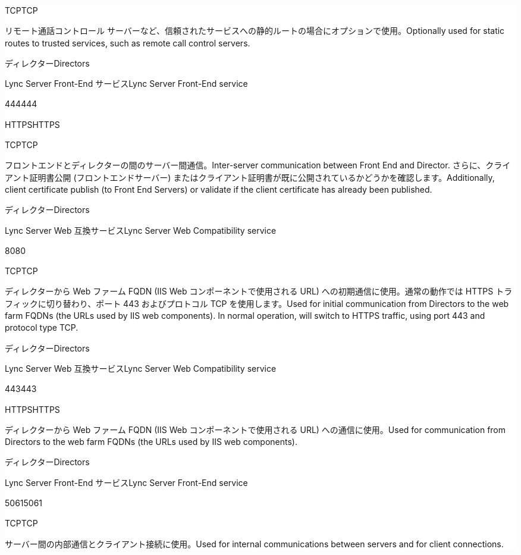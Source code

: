 <td><p><span data-ttu-id="b59ab-325">TCP</span><span class="sxs-lookup"><span data-stu-id="b59ab-325">TCP</span></span></p></td>
<td><p><span data-ttu-id="b59ab-326">リモート通話コントロール サーバーなど、信頼されたサービスへの静的ルートの場合にオプションで使用。</span><span class="sxs-lookup"><span data-stu-id="b59ab-326">Optionally used for static routes to trusted services, such as remote call control servers.</span></span></p></td>
</tr>
<tr class="even">
<td><p><span data-ttu-id="b59ab-327">ディレクター</span><span class="sxs-lookup"><span data-stu-id="b59ab-327">Directors</span></span></p></td>
<td><p><span data-ttu-id="b59ab-328">Lync Server Front-End サービス</span><span class="sxs-lookup"><span data-stu-id="b59ab-328">Lync Server Front-End service</span></span></p></td>
<td><p><span data-ttu-id="b59ab-329">444</span><span class="sxs-lookup"><span data-stu-id="b59ab-329">444</span></span></p></td>
<td><p><span data-ttu-id="b59ab-330">HTTPS</span><span class="sxs-lookup"><span data-stu-id="b59ab-330">HTTPS</span></span></p>
<p><span data-ttu-id="b59ab-331">TCP</span><span class="sxs-lookup"><span data-stu-id="b59ab-331">TCP</span></span></p></td>
<td><p><span data-ttu-id="b59ab-332">フロントエンドとディレクターの間のサーバー間通信。</span><span class="sxs-lookup"><span data-stu-id="b59ab-332">Inter-server communication between Front End and Director.</span></span> <span data-ttu-id="b59ab-333">さらに、クライアント証明書公開 (フロントエンドサーバー) またはクライアント証明書が既に公開されているかどうかを確認します。</span><span class="sxs-lookup"><span data-stu-id="b59ab-333">Additionally, client certificate publish (to Front End Servers) or validate if the client certificate has already been published.</span></span></p></td>
</tr>
<tr class="odd">
<td><p><span data-ttu-id="b59ab-334">ディレクター</span><span class="sxs-lookup"><span data-stu-id="b59ab-334">Directors</span></span></p></td>
<td><p><span data-ttu-id="b59ab-335">Lync Server Web 互換サービス</span><span class="sxs-lookup"><span data-stu-id="b59ab-335">Lync Server Web Compatibility service</span></span></p></td>
<td><p><span data-ttu-id="b59ab-336">80</span><span class="sxs-lookup"><span data-stu-id="b59ab-336">80</span></span></p></td>
<td><p><span data-ttu-id="b59ab-337">TCP</span><span class="sxs-lookup"><span data-stu-id="b59ab-337">TCP</span></span></p></td>
<td><p><span data-ttu-id="b59ab-p105">ディレクターから Web ファーム FQDN (IIS Web コンポーネントで使用される URL) への初期通信に使用。通常の動作では HTTPS トラフィックに切り替わり、ポート 443 およびプロトコル TCP を使用します。</span><span class="sxs-lookup"><span data-stu-id="b59ab-p105">Used for initial communication from Directors to the web farm FQDNs (the URLs used by IIS web components). In normal operation, will switch to HTTPS traffic, using port 443 and protocol type TCP.</span></span></p></td>
</tr>
<tr class="even">
<td><p><span data-ttu-id="b59ab-340">ディレクター</span><span class="sxs-lookup"><span data-stu-id="b59ab-340">Directors</span></span></p></td>
<td><p><span data-ttu-id="b59ab-341">Lync Server Web 互換サービス</span><span class="sxs-lookup"><span data-stu-id="b59ab-341">Lync Server Web Compatibility service</span></span></p></td>
<td><p><span data-ttu-id="b59ab-342">443</span><span class="sxs-lookup"><span data-stu-id="b59ab-342">443</span></span></p></td>
<td><p><span data-ttu-id="b59ab-343">HTTPS</span><span class="sxs-lookup"><span data-stu-id="b59ab-343">HTTPS</span></span></p></td>
<td><p><span data-ttu-id="b59ab-344">ディレクターから Web ファーム FQDN (IIS Web コンポーネントで使用される URL) への通信に使用。</span><span class="sxs-lookup"><span data-stu-id="b59ab-344">Used for communication from Directors to the web farm FQDNs (the URLs used by IIS web components).</span></span></p></td>
</tr>
<tr class="odd">
<td><p><span data-ttu-id="b59ab-345">ディレクター</span><span class="sxs-lookup"><span data-stu-id="b59ab-345">Directors</span></span></p></td>
<td><p><span data-ttu-id="b59ab-346">Lync Server Front-End サービス</span><span class="sxs-lookup"><span data-stu-id="b59ab-346">Lync Server Front-End service</span></span></p></td>
<td><p><span data-ttu-id="b59ab-347">5061</span><span class="sxs-lookup"><span data-stu-id="b59ab-347">5061</span></span></p></td>
<td><p><span data-ttu-id="b59ab-348">TCP</span><span class="sxs-lookup"><span data-stu-id="b59ab-348">TCP</span></span></p></td>
<td><p><span data-ttu-id="b59ab-349">サーバー間の内部通信とクライアント接続に使用。</span><span class="sxs-lookup"><span data-stu-id="b59ab-349">Used for internal communications between servers and for client connections.</span></span></p></td>